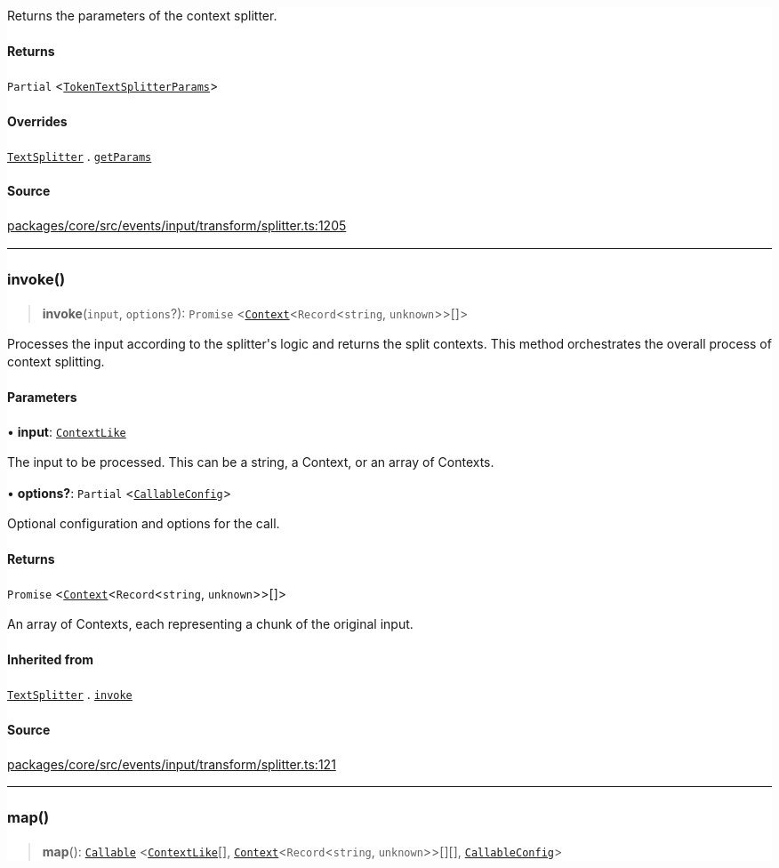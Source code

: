 Returns the parameters of the context splitter.

#### Returns

`Partial` \<[`TokenTextSplitterParams`](../interfaces/TokenTextSplitterParams.md)\>

#### Overrides

[`TextSplitter`](TextSplitter.md) . [`getParams`](TextSplitter.md#getparams)

#### Source

[packages/core/src/events/input/transform/splitter.ts:1205](https://github.com/VictorS67/encre/blob/c09849eb59af073bf23be826a912f2ba4f635f93/packages/core/src/events/input/transform/splitter.ts#L1205)

***

### invoke()

> **invoke**(`input`, `options`?): `Promise` \<[`Context`](../../../load/docs/context/classes/Context.md)\<`Record`\<`string`, `unknown`\>\>[]\>

Processes the input according to the splitter's logic and returns the split contexts.
This method orchestrates the overall process of context splitting.

#### Parameters

• **input**: [`ContextLike`](../../../load/docs/context/type-aliases/ContextLike.md)

The input to be processed. This can be a string, a Context, or an array of Contexts.

• **options?**: `Partial` \<[`CallableConfig`](../../../../../record/callable/type-aliases/CallableConfig.md)\>

Optional configuration and options for the call.

#### Returns

`Promise` \<[`Context`](../../../load/docs/context/classes/Context.md)\<`Record`\<`string`, `unknown`\>\>[]\>

An array of Contexts, each representing a chunk of the original input.

#### Inherited from

[`TextSplitter`](TextSplitter.md) . [`invoke`](TextSplitter.md#invoke)

#### Source

[packages/core/src/events/input/transform/splitter.ts:121](https://github.com/VictorS67/encre/blob/c09849eb59af073bf23be826a912f2ba4f635f93/packages/core/src/events/input/transform/splitter.ts#L121)

***

### map()

> **map**(): [`Callable`](../../../../../record/callable/classes/Callable.md) \<[`ContextLike`](../../../load/docs/context/type-aliases/ContextLike.md)[], [`Context`](../../../load/docs/context/classes/Context.md)\<`Record`\<`string`, `unknown`\>\>[][], [`CallableConfig`](../../../../../record/callable/type-aliases/CallableConfig.md)\>
